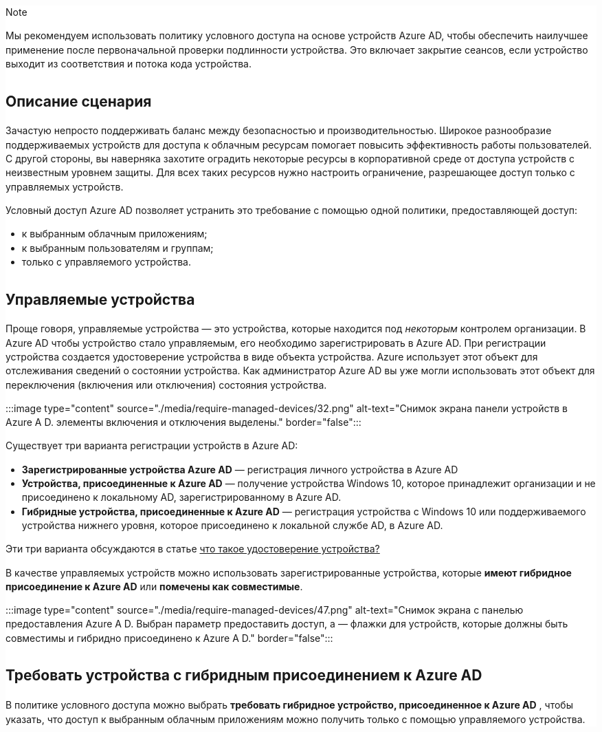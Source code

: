 >[!NOTE] 
> Мы рекомендуем использовать политику условного доступа на основе устройств Azure AD, чтобы обеспечить наилучшее применение после первоначальной проверки подлинности устройства. Это включает закрытие сеансов, если устройство выходит из соответствия и потока кода устройства.


## <a name="scenario-description"></a>Описание сценария

Зачастую непросто поддерживать баланс между безопасностью и производительностью. Широкое разнообразие поддерживаемых устройств для доступа к облачным ресурсам помогает повысить эффективность работы пользователей. С другой стороны, вы наверняка захотите оградить некоторые ресурсы в корпоративной среде от доступа устройств с неизвестным уровнем защиты. Для всех таких ресурсов нужно настроить ограничение, разрешающее доступ только с управляемых устройств. 

Условный доступ Azure AD позволяет устранить это требование с помощью одной политики, предоставляющей доступ:

- к выбранным облачным приложениям;
- к выбранным пользователям и группам;
- только с управляемого устройства.

## <a name="managed-devices"></a>Управляемые устройства  

Проще говоря, управляемые устройства — это устройства, которые находится под *некоторым* контролем организации. В Azure AD чтобы устройство стало управляемым, его необходимо зарегистрировать в Azure AD. При регистрации устройства создается удостоверение устройства в виде объекта устройства. Azure использует этот объект для отслеживания сведений о состоянии устройства. Как администратор Azure AD вы уже могли использовать этот объект для переключения (включения или отключения) состояния устройства.
  
:::image type="content" source="./media/require-managed-devices/32.png" alt-text="Снимок экрана панели устройств в Azure A D. элементы включения и отключения выделены." border="false":::

Существует три варианта регистрации устройств в Azure AD: 

- **Зарегистрированные устройства Azure AD** — регистрация личного устройства в Azure AD
- **Устройства, присоединенные к Azure AD** — получение устройства Windows 10, которое принадлежит организации и не присоединено к локальному AD, зарегистрированному в Azure AD. 
- **Гибридные устройства, присоединенные к Azure AD** — регистрация устройства с Windows 10 или поддерживаемого устройства нижнего уровня, которое присоединено к локальной службе AD, в Azure AD.

Эти три варианта обсуждаются в статье [что такое удостоверение устройства?](../devices/overview.md)

В качестве управляемых устройств можно использовать зарегистрированные устройства, которые **имеют гибридное присоединение к Azure AD** или **помечены как совместимые**.  

:::image type="content" source="./media/require-managed-devices/47.png" alt-text="Снимок экрана с панелью предоставления Azure A D. Выбран параметр предоставить доступ, а — флажки для устройств, которые должны быть совместимы и гибридно присоединено к Azure A D." border="false":::
 
## <a name="require-hybrid-azure-ad-joined-devices"></a>Требовать устройства с гибридным присоединением к Azure AD

В политике условного доступа можно выбрать **требовать гибридное устройство, присоединенное к Azure AD** , чтобы указать, что доступ к выбранным облачным приложениям можно получить только с помощью управляемого устройства. 
